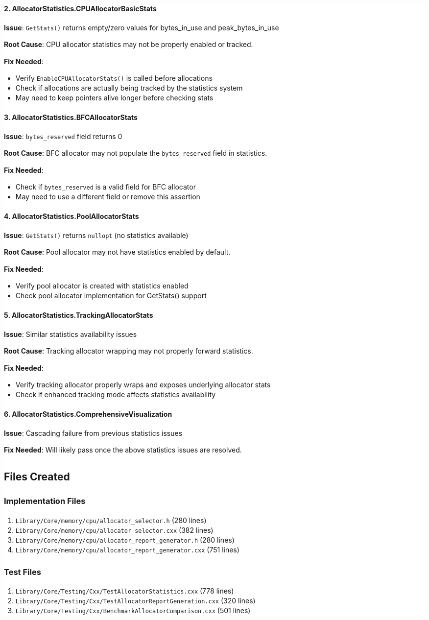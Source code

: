 #### 2. AllocatorStatistics.CPUAllocatorBasicStats
**Issue**: `GetStats()` returns empty/zero values for bytes_in_use and peak_bytes_in_use

**Root Cause**: CPU allocator statistics may not be properly enabled or tracked.

**Fix Needed**:
- Verify `EnableCPUAllocatorStats()` is called before allocations
- Check if allocations are actually being tracked by the statistics system
- May need to keep pointers alive longer before checking stats

#### 3. AllocatorStatistics.BFCAllocatorStats  
**Issue**: `bytes_reserved` field returns 0

**Root Cause**: BFC allocator may not populate the `bytes_reserved` field in statistics.

**Fix Needed**:
- Check if `bytes_reserved` is a valid field for BFC allocator
- May need to use a different field or remove this assertion

#### 4. AllocatorStatistics.PoolAllocatorStats
**Issue**: `GetStats()` returns `nullopt` (no statistics available)

**Root Cause**: Pool allocator may not have statistics enabled by default.

**Fix Needed**:
- Verify pool allocator is created with statistics enabled
- Check pool allocator implementation for GetStats() support

#### 5. AllocatorStatistics.TrackingAllocatorStats
**Issue**: Similar statistics availability issues

**Root Cause**: Tracking allocator wrapping may not properly forward statistics.

**Fix Needed**:
- Verify tracking allocator properly wraps and exposes underlying allocator stats
- Check if enhanced tracking mode affects statistics availability

#### 6. AllocatorStatistics.ComprehensiveVisualization
**Issue**: Cascading failure from previous statistics issues

**Fix Needed**: Will likely pass once the above statistics issues are resolved.

## Files Created

### Implementation Files
1. `Library/Core/memory/cpu/allocator_selector.h` (280 lines)
2. `Library/Core/memory/cpu/allocator_selector.cxx` (382 lines)
3. `Library/Core/memory/cpu/allocator_report_generator.h` (280 lines)
4. `Library/Core/memory/cpu/allocator_report_generator.cxx` (751 lines)

### Test Files
1. `Library/Core/Testing/Cxx/TestAllocatorStatistics.cxx` (778 lines)
2. `Library/Core/Testing/Cxx/TestAllocatorReportGeneration.cxx` (320 lines)
3. `Library/Core/Testing/Cxx/BenchmarkAllocatorComparison.cxx` (501 lines)
